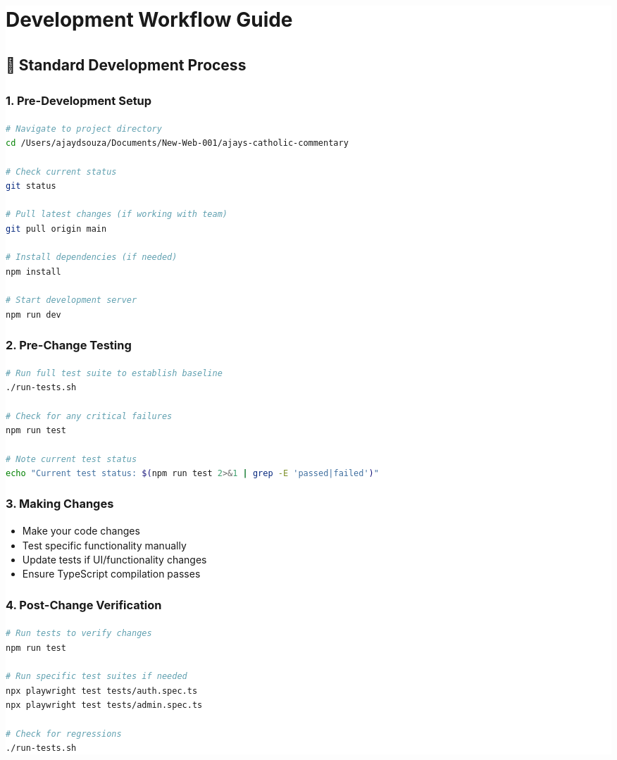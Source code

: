 # Development Workflow Guide

## 🎯 Standard Development Process

### 1. Pre-Development Setup
```bash
# Navigate to project directory
cd /Users/ajaydsouza/Documents/New-Web-001/ajays-catholic-commentary

# Check current status
git status

# Pull latest changes (if working with team)
git pull origin main

# Install dependencies (if needed)
npm install

# Start development server
npm run dev
```

### 2. Pre-Change Testing
```bash
# Run full test suite to establish baseline
./run-tests.sh

# Check for any critical failures
npm run test

# Note current test status
echo "Current test status: $(npm run test 2>&1 | grep -E 'passed|failed')"
```

### 3. Making Changes
- Make your code changes
- Test specific functionality manually
- Update tests if UI/functionality changes
- Ensure TypeScript compilation passes

### 4. Post-Change Verification
```bash
# Run tests to verify changes
npm run test

# Run specific test suites if needed
npx playwright test tests/auth.spec.ts
npx playwright test tests/admin.spec.ts

# Check for regressions
./run-tests.sh
```
